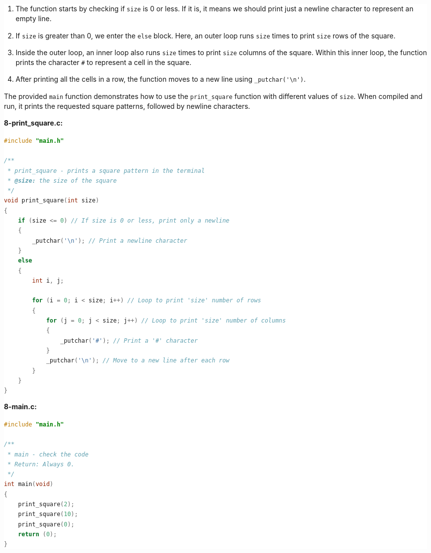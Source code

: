 1. The function starts by checking if `size` is 0 or less. If it is, it means we should print just a newline character to represent an empty line.

2. If `size` is greater than 0, we enter the `else` block. Here, an outer loop runs `size` times to print `size` rows of the square.

3. Inside the outer loop, an inner loop also runs `size` times to print `size` columns of the square. Within this inner loop, the function prints the character `#` to represent a cell in the square.

4. After printing all the cells in a row, the function moves to a new line using `_putchar('\n')`.

The provided `main` function demonstrates how to use the `print_square` function with different values of `size`. When compiled and run, it prints the requested square patterns, followed by newline characters.


**8-print_square.c:**
```c
#include "main.h"

/**
 * print_square - prints a square pattern in the terminal
 * @size: the size of the square
 */
void print_square(int size)
{
    if (size <= 0) // If size is 0 or less, print only a newline
    {
        _putchar('\n'); // Print a newline character
    }
    else
    {
        int i, j;

        for (i = 0; i < size; i++) // Loop to print 'size' number of rows
        {
            for (j = 0; j < size; j++) // Loop to print 'size' number of columns
            {
                _putchar('#'); // Print a '#' character
            }
            _putchar('\n'); // Move to a new line after each row
        }
    }
}
```

**8-main.c:**
```c
#include "main.h"

/**
 * main - check the code
 * Return: Always 0.
 */
int main(void)
{
    print_square(2);
    print_square(10);
    print_square(0);
    return (0);
}
```
